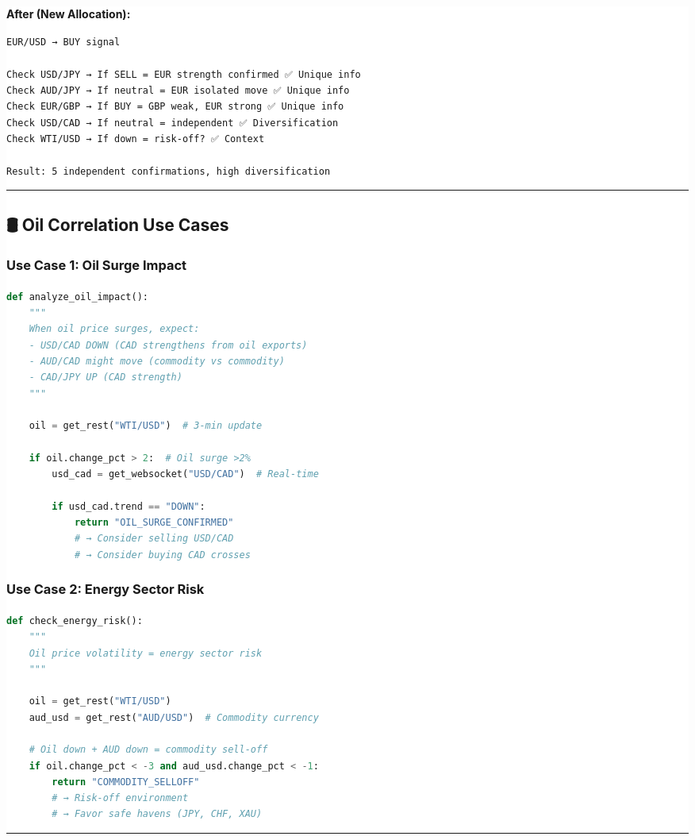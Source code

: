 **After (New Allocation):**
```
EUR/USD → BUY signal

Check USD/JPY → If SELL = EUR strength confirmed ✅ Unique info
Check AUD/JPY → If neutral = EUR isolated move ✅ Unique info
Check EUR/GBP → If BUY = GBP weak, EUR strong ✅ Unique info
Check USD/CAD → If neutral = independent ✅ Diversification
Check WTI/USD → If down = risk-off? ✅ Context

Result: 5 independent confirmations, high diversification
```

---

## 🛢️ Oil Correlation Use Cases

### **Use Case 1: Oil Surge Impact**

```python
def analyze_oil_impact():
    """
    When oil price surges, expect:
    - USD/CAD DOWN (CAD strengthens from oil exports)
    - AUD/CAD might move (commodity vs commodity)
    - CAD/JPY UP (CAD strength)
    """

    oil = get_rest("WTI/USD")  # 3-min update

    if oil.change_pct > 2:  # Oil surge >2%
        usd_cad = get_websocket("USD/CAD")  # Real-time

        if usd_cad.trend == "DOWN":
            return "OIL_SURGE_CONFIRMED"
            # → Consider selling USD/CAD
            # → Consider buying CAD crosses
```

### **Use Case 2: Energy Sector Risk**

```python
def check_energy_risk():
    """
    Oil price volatility = energy sector risk
    """

    oil = get_rest("WTI/USD")
    aud_usd = get_rest("AUD/USD")  # Commodity currency

    # Oil down + AUD down = commodity sell-off
    if oil.change_pct < -3 and aud_usd.change_pct < -1:
        return "COMMODITY_SELLOFF"
        # → Risk-off environment
        # → Favor safe havens (JPY, CHF, XAU)
```

---